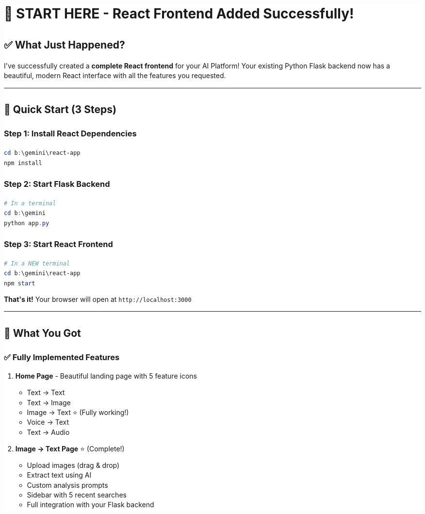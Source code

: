 # 🎉 START HERE - React Frontend Added Successfully!

## ✅ What Just Happened?

I've successfully created a **complete React frontend** for your AI Platform! Your existing Python Flask backend now has a beautiful, modern React interface with all the features you requested.

---

## 🚀 Quick Start (3 Steps)

### Step 1: Install React Dependencies
```powershell
cd b:\gemini\react-app
npm install
```

### Step 2: Start Flask Backend
```powershell
# In a terminal
cd b:\gemini
python app.py
```

### Step 3: Start React Frontend
```powershell
# In a NEW terminal
cd b:\gemini\react-app
npm start
```

**That's it!** Your browser will open at `http://localhost:3000`

---

## 🎯 What You Got

### ✅ Fully Implemented Features

1. **Home Page** - Beautiful landing page with 5 feature icons
   - Text → Text
   - Text → Image
   - Image → Text ⭐ (Fully working!)
   - Voice → Text
   - Text → Audio
   
2. **Image → Text Page** ⭐ (Complete!)
   - Upload images (drag & drop)
   - Extract text using AI
   - Custom analysis prompts
   - Sidebar with 5 recent searches
   - Full integration with your Flask backend
